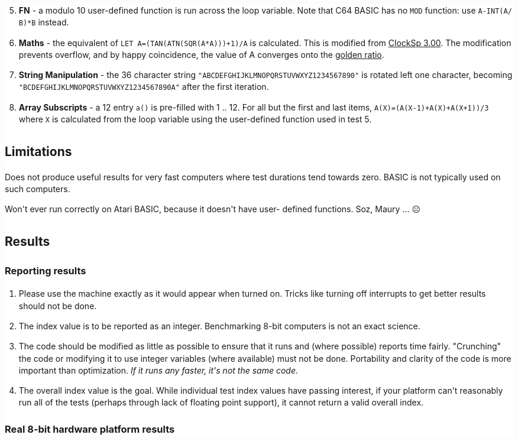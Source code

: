 5. **FN** - a modulo 10 user-defined function is run across the loop
   variable. Note that C64 BASIC has no `MOD` function: use
   `A-INT(A/B)*B` instead.
   
6. **Maths** - the equivalent of `LET A=(TAN(ATN(SQR(A*A)))+1)/A` is
   calculated. This is modified from [ClockSp
   3.00](https://stardot.org.uk/forums/viewtopic.php?f=2&t=19819&start=30#p276764). The
   modification prevents overflow, and by happy coincidence, the value
   of A converges onto the [golden
   ratio](https://en.wikipedia.org/wiki/Golden_ratio).

7. **String Manipulation** - the 36 character string
   `"ABCDEFGHIJKLMNOPQRSTUVWXYZ1234567890"` is rotated left one
   character, becoming `"BCDEFGHIJKLMNOPQRSTUVWXYZ1234567890A"` after
   the first iteration.

8. **Array Subscripts** - a 12 entry `a()` is pre-filled with 1
   .. 12. For all but the first and last items,
   `A(X)=(A(X-1)+A(X)+A(X+1))/3` where `X` is calculated from the loop
   variable using the user-defined function used in test 5.

## Limitations

Does not produce useful results for very fast computers where test
durations tend towards zero. BASIC is not typically used on such
computers.

Won't ever run correctly on Atari BASIC, because it doesn't have user-
defined functions. Soz, Maury … ☹

## Results

### Reporting results

1. Please use the machine exactly as it would appear when turned
   on. Tricks like turning off interrupts to get better results should
   not be done.
   
2. The index value is to be reported as an integer. Benchmarking 8-bit
   computers is not an exact science.
   
3. The code should be modified as little as possible to ensure that it
   runs and (where possible) reports time fairly. "Crunching" the code
   or modifying it to use integer variables (where available) must not
   be done. Portability and clarity of the code is more important than
   optimization. *If it runs any faster, it's not the same code.*
   
4. The overall index value is the goal. While individual test index
   values have passing interest, if your platform can't reasonably run
   all of the tests (perhaps through lack of floating point support),
   it cannot return a valid overall index.

### Real 8-bit hardware platform results
